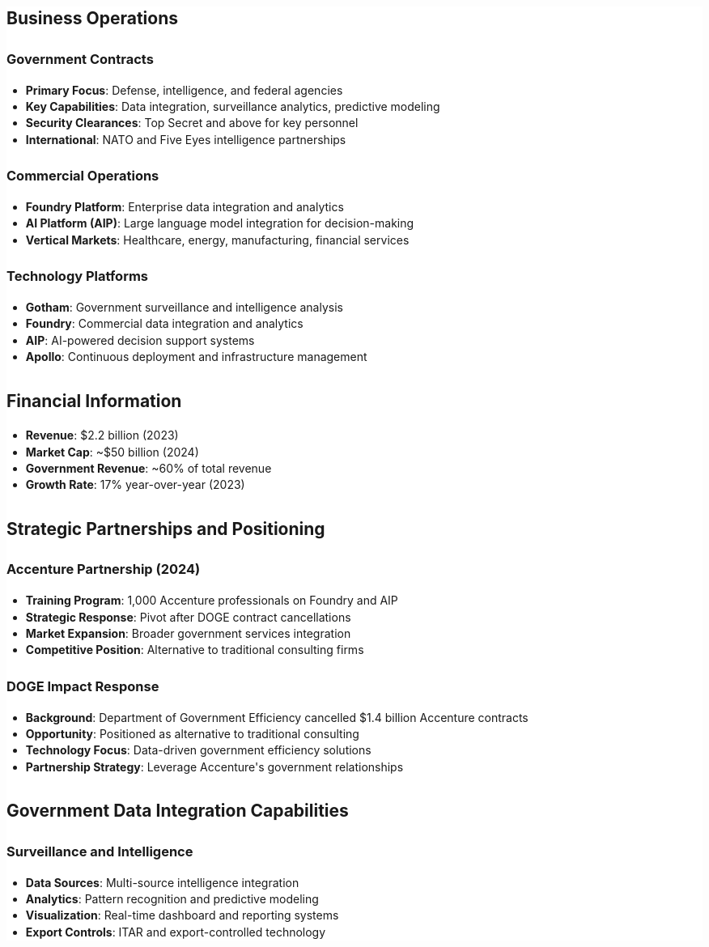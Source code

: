 ## Business Operations

### Government Contracts
- **Primary Focus**: Defense, intelligence, and federal agencies
- **Key Capabilities**: Data integration, surveillance analytics, predictive modeling
- **Security Clearances**: Top Secret and above for key personnel
- **International**: NATO and Five Eyes intelligence partnerships

### Commercial Operations
- **Foundry Platform**: Enterprise data integration and analytics
- **AI Platform (AIP)**: Large language model integration for decision-making
- **Vertical Markets**: Healthcare, energy, manufacturing, financial services

### Technology Platforms
- **Gotham**: Government surveillance and intelligence analysis
- **Foundry**: Commercial data integration and analytics
- **AIP**: AI-powered decision support systems
- **Apollo**: Continuous deployment and infrastructure management

## Financial Information
- **Revenue**: $2.2 billion (2023)
- **Market Cap**: ~$50 billion (2024)
- **Government Revenue**: ~60% of total revenue
- **Growth Rate**: 17% year-over-year (2023)

## Strategic Partnerships and Positioning

### Accenture Partnership (2024)
- **Training Program**: 1,000 Accenture professionals on Foundry and AIP
- **Strategic Response**: Pivot after DOGE contract cancellations
- **Market Expansion**: Broader government services integration
- **Competitive Position**: Alternative to traditional consulting firms

### DOGE Impact Response
- **Background**: Department of Government Efficiency cancelled $1.4 billion Accenture contracts
- **Opportunity**: Positioned as alternative to traditional consulting
- **Technology Focus**: Data-driven government efficiency solutions
- **Partnership Strategy**: Leverage Accenture's government relationships

## Government Data Integration Capabilities

### Surveillance and Intelligence
- **Data Sources**: Multi-source intelligence integration
- **Analytics**: Pattern recognition and predictive modeling
- **Visualization**: Real-time dashboard and reporting systems
- **Export Controls**: ITAR and export-controlled technology
